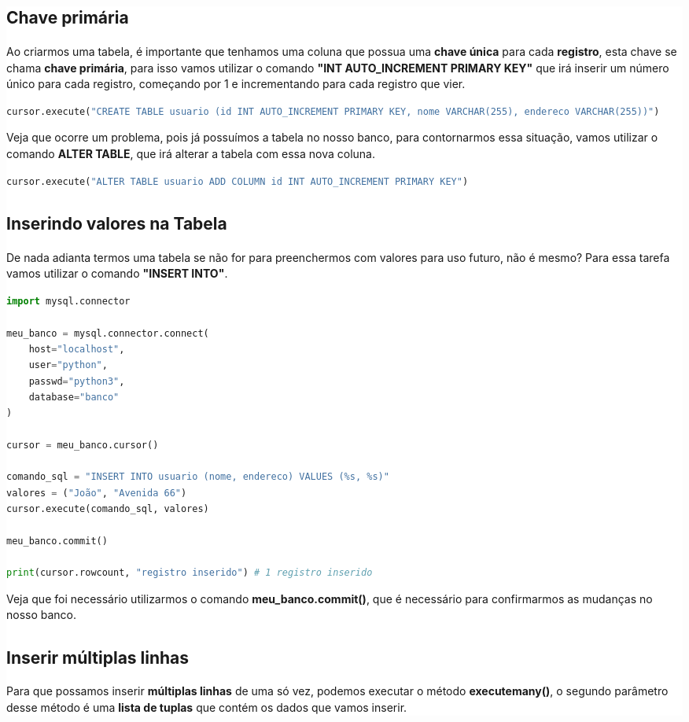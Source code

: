 ```python
```

## Chave primária

Ao criarmos uma tabela, é importante que tenhamos uma coluna que possua uma **chave única** para cada **registro**, esta chave se chama **chave primária**, para isso vamos utilizar o comando **"INT AUTO_INCREMENT PRIMARY KEY"** que irá inserir um número único para cada registro, começando por 1 e incrementando para cada registro que vier.

```python
cursor.execute("CREATE TABLE usuario (id INT AUTO_INCREMENT PRIMARY KEY, nome VARCHAR(255), endereco VARCHAR(255))")
```

Veja que ocorre um problema, pois já possuímos a tabela no nosso banco, para contornarmos essa situação, vamos utilizar o comando **ALTER TABLE**, que irá alterar a tabela com essa nova coluna.

```python
cursor.execute("ALTER TABLE usuario ADD COLUMN id INT AUTO_INCREMENT PRIMARY KEY") 
```

## Inserindo valores na Tabela

De nada adianta termos uma tabela se não for para preenchermos com valores para uso futuro, não é mesmo? Para essa tarefa vamos utilizar o comando **"INSERT INTO"**.

```python
import mysql.connector

meu_banco = mysql.connector.connect(
    host="localhost",
    user="python",
    passwd="python3",
    database="banco"
)

cursor = meu_banco.cursor()

comando_sql = "INSERT INTO usuario (nome, endereco) VALUES (%s, %s)"
valores = ("João", "Avenida 66")
cursor.execute(comando_sql, valores)

meu_banco.commit()

print(cursor.rowcount, "registro inserido") # 1 registro inserido
```

Veja que foi necessário utilizarmos o comando **meu_banco.commit()**, que é necessário para confirmarmos as mudanças no nosso banco.

## Inserir múltiplas linhas

Para que possamos inserir **múltiplas linhas** de uma só vez, podemos executar o método **executemany()**, o segundo parâmetro desse método é uma **lista de tuplas** que contém os dados que vamos inserir.
